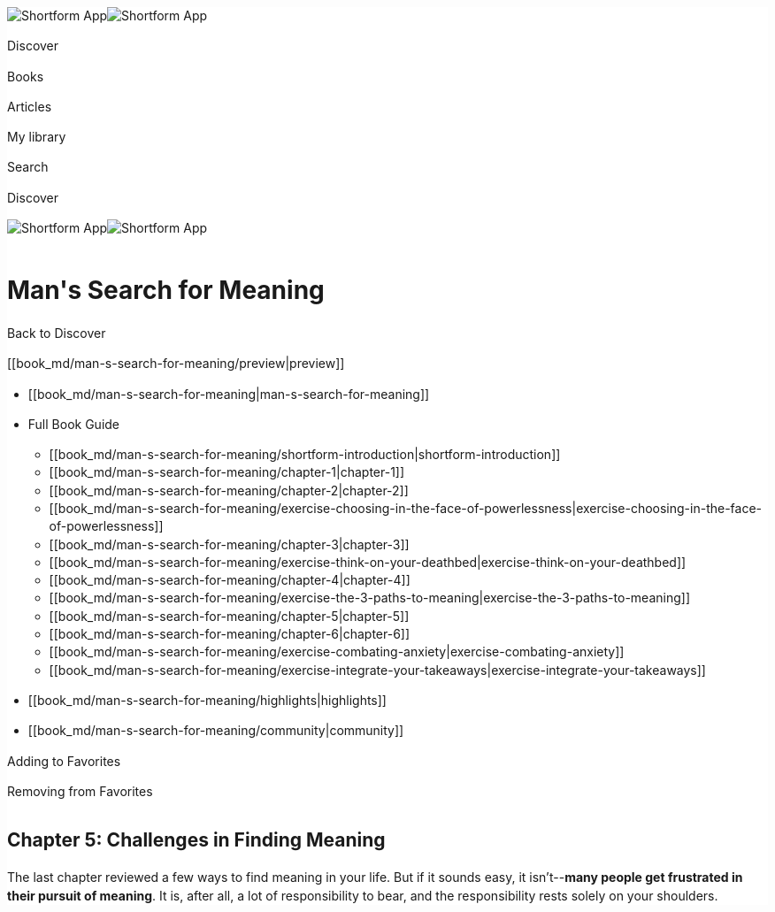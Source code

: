 ![Shortform App](/img/logo.36a2399e.svg)![Shortform App](/img/logo-dark.70c1b072.svg)

Discover

Books

Articles

My library

Search

Discover

![Shortform App](/img/logo.36a2399e.svg)![Shortform App](/img/logo-dark.70c1b072.svg)

# Man's Search for Meaning

Back to Discover

[[book_md/man-s-search-for-meaning/preview|preview]]

  * [[book_md/man-s-search-for-meaning|man-s-search-for-meaning]]
  * Full Book Guide

    * [[book_md/man-s-search-for-meaning/shortform-introduction|shortform-introduction]]
    * [[book_md/man-s-search-for-meaning/chapter-1|chapter-1]]
    * [[book_md/man-s-search-for-meaning/chapter-2|chapter-2]]
    * [[book_md/man-s-search-for-meaning/exercise-choosing-in-the-face-of-powerlessness|exercise-choosing-in-the-face-of-powerlessness]]
    * [[book_md/man-s-search-for-meaning/chapter-3|chapter-3]]
    * [[book_md/man-s-search-for-meaning/exercise-think-on-your-deathbed|exercise-think-on-your-deathbed]]
    * [[book_md/man-s-search-for-meaning/chapter-4|chapter-4]]
    * [[book_md/man-s-search-for-meaning/exercise-the-3-paths-to-meaning|exercise-the-3-paths-to-meaning]]
    * [[book_md/man-s-search-for-meaning/chapter-5|chapter-5]]
    * [[book_md/man-s-search-for-meaning/chapter-6|chapter-6]]
    * [[book_md/man-s-search-for-meaning/exercise-combating-anxiety|exercise-combating-anxiety]]
    * [[book_md/man-s-search-for-meaning/exercise-integrate-your-takeaways|exercise-integrate-your-takeaways]]
  * [[book_md/man-s-search-for-meaning/highlights|highlights]]
  * [[book_md/man-s-search-for-meaning/community|community]]



Adding to Favorites 

Removing from Favorites 

## Chapter 5: Challenges in Finding Meaning

The last chapter reviewed a few ways to find meaning in your life. But if it sounds easy, it isn’t--**many people get frustrated in their pursuit of meaning**. It is, after all, a lot of responsibility to bear, and the responsibility rests solely on your shoulders.
